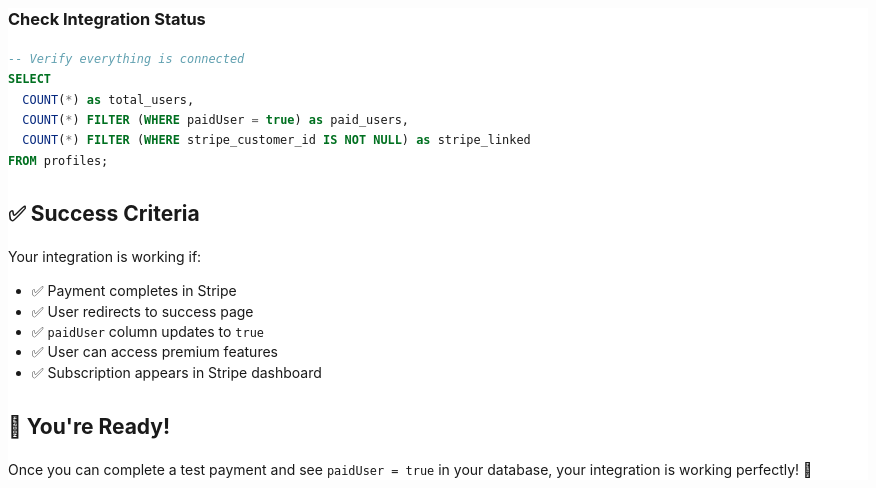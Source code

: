### **Check Integration Status**
```sql
-- Verify everything is connected
SELECT 
  COUNT(*) as total_users,
  COUNT(*) FILTER (WHERE paidUser = true) as paid_users,
  COUNT(*) FILTER (WHERE stripe_customer_id IS NOT NULL) as stripe_linked
FROM profiles;
```

## ✅ Success Criteria

Your integration is working if:
- ✅ Payment completes in Stripe
- ✅ User redirects to success page  
- ✅ `paidUser` column updates to `true`
- ✅ User can access premium features
- ✅ Subscription appears in Stripe dashboard

## 🎉 You're Ready!

Once you can complete a test payment and see `paidUser = true` in your database, your integration is working perfectly! 🚀 